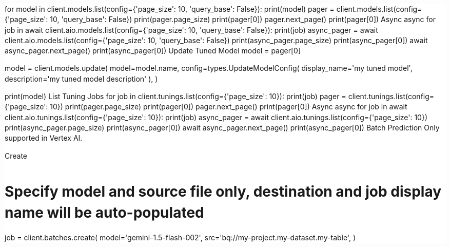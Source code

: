 for model in client.models.list(config={'page_size': 10, 'query_base': False}):
    print(model)
pager = client.models.list(config={'page_size': 10, 'query_base': False})
print(pager.page_size)
print(pager[0])
pager.next_page()
print(pager[0])
Async
async for job in await client.aio.models.list(config={'page_size': 10, 'query_base': False}):
    print(job)
async_pager = await client.aio.models.list(config={'page_size': 10, 'query_base': False})
print(async_pager.page_size)
print(async_pager[0])
await async_pager.next_page()
print(async_pager[0])
Update Tuned Model
model = pager[0]

model = client.models.update(
    model=model.name,
    config=types.UpdateModelConfig(
        display_name='my tuned model', description='my tuned model description'
    ),
)

print(model)
List Tuning Jobs
for job in client.tunings.list(config={'page_size': 10}):
    print(job)
pager = client.tunings.list(config={'page_size': 10})
print(pager.page_size)
print(pager[0])
pager.next_page()
print(pager[0])
Async
async for job in await client.aio.tunings.list(config={'page_size': 10}):
    print(job)
async_pager = await client.aio.tunings.list(config={'page_size': 10})
print(async_pager.page_size)
print(async_pager[0])
await async_pager.next_page()
print(async_pager[0])
Batch Prediction
Only supported in Vertex AI.

Create
# Specify model and source file only, destination and job display name will be auto-populated
job = client.batches.create(
    model='gemini-1.5-flash-002',
    src='bq://my-project.my-dataset.my-table',
)
